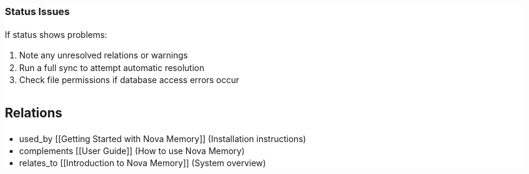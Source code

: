 ### Status Issues

If status shows problems:
1. Note any unresolved relations or warnings
2. Run a full sync to attempt automatic resolution
3. Check file permissions if database access errors occur


## Relations
- used_by [[Getting Started with Nova Memory]] (Installation instructions)
- complements [[User Guide]] (How to use Nova Memory)
- relates_to [[Introduction to Nova Memory]] (System overview)